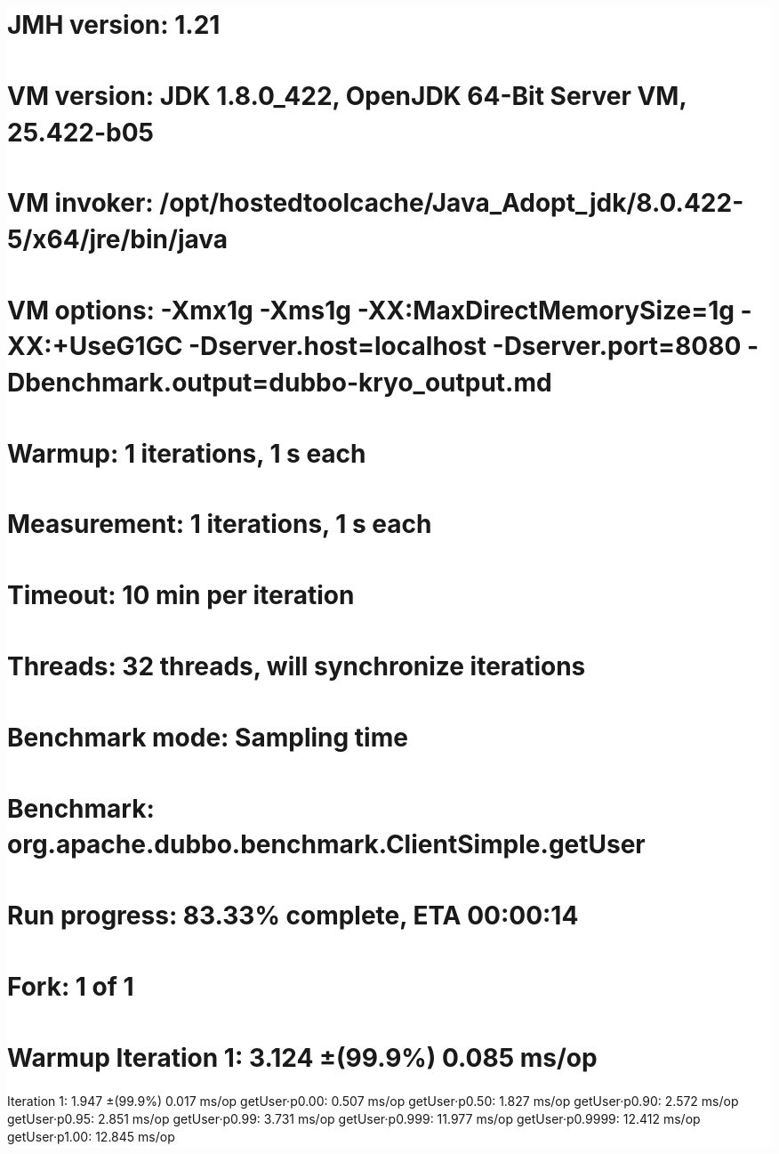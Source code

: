 
# JMH version: 1.21
# VM version: JDK 1.8.0_422, OpenJDK 64-Bit Server VM, 25.422-b05
# VM invoker: /opt/hostedtoolcache/Java_Adopt_jdk/8.0.422-5/x64/jre/bin/java
# VM options: -Xmx1g -Xms1g -XX:MaxDirectMemorySize=1g -XX:+UseG1GC -Dserver.host=localhost -Dserver.port=8080 -Dbenchmark.output=dubbo-kryo_output.md
# Warmup: 1 iterations, 1 s each
# Measurement: 1 iterations, 1 s each
# Timeout: 10 min per iteration
# Threads: 32 threads, will synchronize iterations
# Benchmark mode: Sampling time
# Benchmark: org.apache.dubbo.benchmark.ClientSimple.getUser

# Run progress: 83.33% complete, ETA 00:00:14
# Fork: 1 of 1
# Warmup Iteration   1: 3.124 ±(99.9%) 0.085 ms/op
Iteration   1: 1.947 ±(99.9%) 0.017 ms/op
                 getUser·p0.00:   0.507 ms/op
                 getUser·p0.50:   1.827 ms/op
                 getUser·p0.90:   2.572 ms/op
                 getUser·p0.95:   2.851 ms/op
                 getUser·p0.99:   3.731 ms/op
                 getUser·p0.999:  11.977 ms/op
                 getUser·p0.9999: 12.412 ms/op
                 getUser·p1.00:   12.845 ms/op


